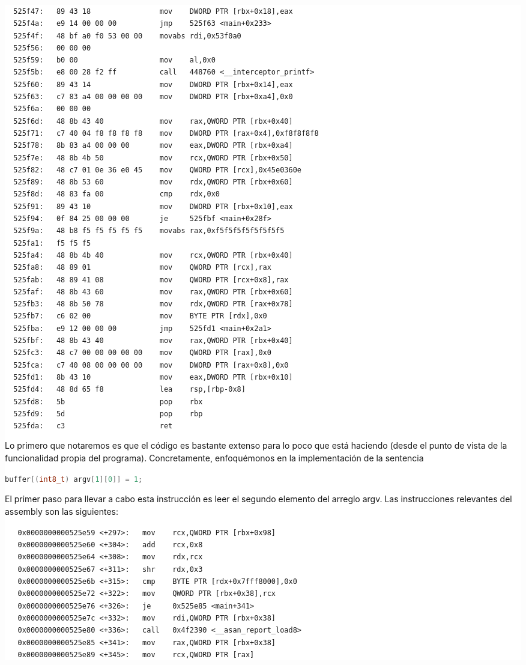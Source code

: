 ```
  525f47:	89 43 18             	mov    DWORD PTR [rbx+0x18],eax
  525f4a:	e9 14 00 00 00       	jmp    525f63 <main+0x233>
  525f4f:	48 bf a0 f0 53 00 00 	movabs rdi,0x53f0a0
  525f56:	00 00 00 
  525f59:	b0 00                	mov    al,0x0
  525f5b:	e8 00 28 f2 ff       	call   448760 <__interceptor_printf>
  525f60:	89 43 14             	mov    DWORD PTR [rbx+0x14],eax
  525f63:	c7 83 a4 00 00 00 00 	mov    DWORD PTR [rbx+0xa4],0x0
  525f6a:	00 00 00 
  525f6d:	48 8b 43 40          	mov    rax,QWORD PTR [rbx+0x40]
  525f71:	c7 40 04 f8 f8 f8 f8 	mov    DWORD PTR [rax+0x4],0xf8f8f8f8
  525f78:	8b 83 a4 00 00 00    	mov    eax,DWORD PTR [rbx+0xa4]
  525f7e:	48 8b 4b 50          	mov    rcx,QWORD PTR [rbx+0x50]
  525f82:	48 c7 01 0e 36 e0 45 	mov    QWORD PTR [rcx],0x45e0360e
  525f89:	48 8b 53 60          	mov    rdx,QWORD PTR [rbx+0x60]
  525f8d:	48 83 fa 00          	cmp    rdx,0x0
  525f91:	89 43 10             	mov    DWORD PTR [rbx+0x10],eax
  525f94:	0f 84 25 00 00 00    	je     525fbf <main+0x28f>
  525f9a:	48 b8 f5 f5 f5 f5 f5 	movabs rax,0xf5f5f5f5f5f5f5f5
  525fa1:	f5 f5 f5 
  525fa4:	48 8b 4b 40          	mov    rcx,QWORD PTR [rbx+0x40]
  525fa8:	48 89 01             	mov    QWORD PTR [rcx],rax
  525fab:	48 89 41 08          	mov    QWORD PTR [rcx+0x8],rax
  525faf:	48 8b 43 60          	mov    rax,QWORD PTR [rbx+0x60]
  525fb3:	48 8b 50 78          	mov    rdx,QWORD PTR [rax+0x78]
  525fb7:	c6 02 00             	mov    BYTE PTR [rdx],0x0
  525fba:	e9 12 00 00 00       	jmp    525fd1 <main+0x2a1>
  525fbf:	48 8b 43 40          	mov    rax,QWORD PTR [rbx+0x40]
  525fc3:	48 c7 00 00 00 00 00 	mov    QWORD PTR [rax],0x0
  525fca:	c7 40 08 00 00 00 00 	mov    DWORD PTR [rax+0x8],0x0
  525fd1:	8b 43 10             	mov    eax,DWORD PTR [rbx+0x10]
  525fd4:	48 8d 65 f8          	lea    rsp,[rbp-0x8]
  525fd8:	5b                   	pop    rbx
  525fd9:	5d                   	pop    rbp
  525fda:	c3                   	ret 
```

Lo primero que notaremos es que el código es bastante extenso para lo poco que está haciendo (desde el punto de vista de la funcionalidad propia del programa). Concretamente, enfoquémonos en la implementación de la sentencia

```c
buffer[(int8_t) argv[1][0]] = 1;
```

El primer paso para llevar a cabo esta instrucción es leer el segundo elemento del arreglo argv. Las instrucciones relevantes del assembly son las siguientes:

```
   0x0000000000525e59 <+297>:	mov    rcx,QWORD PTR [rbx+0x98]
   0x0000000000525e60 <+304>:	add    rcx,0x8
   0x0000000000525e64 <+308>:	mov    rdx,rcx
   0x0000000000525e67 <+311>:	shr    rdx,0x3
   0x0000000000525e6b <+315>:	cmp    BYTE PTR [rdx+0x7fff8000],0x0
   0x0000000000525e72 <+322>:	mov    QWORD PTR [rbx+0x38],rcx
   0x0000000000525e76 <+326>:	je     0x525e85 <main+341>
   0x0000000000525e7c <+332>:	mov    rdi,QWORD PTR [rbx+0x38]
   0x0000000000525e80 <+336>:	call   0x4f2390 <__asan_report_load8>
   0x0000000000525e85 <+341>:	mov    rax,QWORD PTR [rbx+0x38]
   0x0000000000525e89 <+345>:	mov    rcx,QWORD PTR [rax]
```
